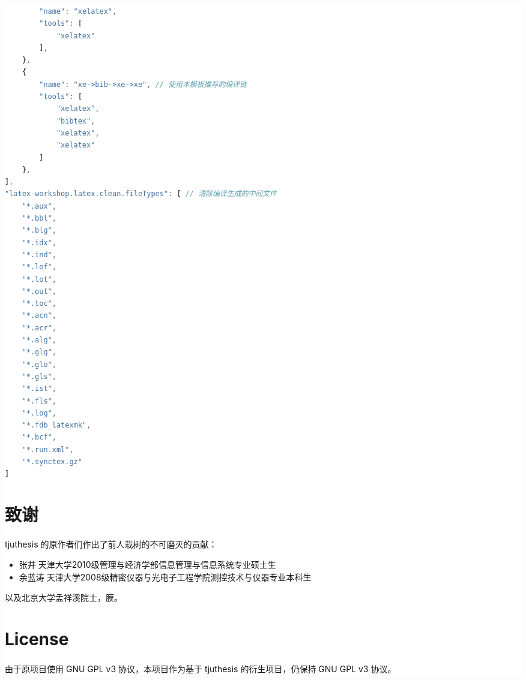 ```js
        "name": "xelatex",
        "tools": [
            "xelatex"
        ],
    },
    {
        "name": "xe->bib->xe->xe", // 使用本模板推荐的编译链
        "tools": [
            "xelatex",
            "bibtex",
            "xelatex",
            "xelatex"
        ]
    },
],
"latex-workshop.latex.clean.fileTypes": [ // 清除编译生成的中间文件
    "*.aux",
    "*.bbl",
    "*.blg",
    "*.idx",
    "*.ind",
    "*.lof",
    "*.lot",
    "*.out",
    "*.toc",
    "*.acn",
    "*.acr",
    "*.alg",
    "*.glg",
    "*.glo",
    "*.gls",
    "*.ist",
    "*.fls",
    "*.log",
    "*.fdb_latexmk",
    "*.bcf",
    "*.run.xml",
    "*.synctex.gz"
]
```

# 致谢

tjuthesis 的原作者们作出了前人栽树的不可磨灭的贡献：

* 张井 天津大学2010级管理与经济学部信息管理与信息系统专业硕士生
* 余蓝涛 天津大学2008级精密仪器与光电子工程学院测控技术与仪器专业本科生

以及北京大学孟祥溪院士，膜。

# License

由于原项目使用 GNU GPL v3 协议，本项目作为基于 tjuthesis 的衍生项目，仍保持 GNU GPL v3 协议。
